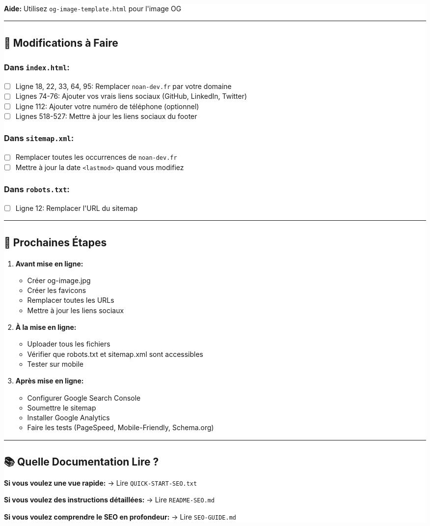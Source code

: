 **Aide:** Utilisez `og-image-template.html` pour l'image OG

---

## 📝 Modifications à Faire

### Dans `index.html`:
- [ ] Ligne 18, 22, 33, 64, 95: Remplacer `noan-dev.fr` par votre domaine
- [ ] Lignes 74-76: Ajouter vos vrais liens sociaux (GitHub, LinkedIn, Twitter)
- [ ] Ligne 112: Ajouter votre numéro de téléphone (optionnel)
- [ ] Lignes 518-527: Mettre à jour les liens sociaux du footer

### Dans `sitemap.xml`:
- [ ] Remplacer toutes les occurrences de `noan-dev.fr`
- [ ] Mettre à jour la date `<lastmod>` quand vous modifiez

### Dans `robots.txt`:
- [ ] Ligne 12: Remplacer l'URL du sitemap

---

## 🚀 Prochaines Étapes

1. **Avant mise en ligne:**
   - Créer og-image.jpg
   - Créer les favicons
   - Remplacer toutes les URLs
   - Mettre à jour les liens sociaux

2. **À la mise en ligne:**
   - Uploader tous les fichiers
   - Vérifier que robots.txt et sitemap.xml sont accessibles
   - Tester sur mobile

3. **Après mise en ligne:**
   - Configurer Google Search Console
   - Soumettre le sitemap
   - Installer Google Analytics
   - Faire les tests (PageSpeed, Mobile-Friendly, Schema.org)

---

## 📚 Quelle Documentation Lire ?

**Si vous voulez une vue rapide:**
→ Lire `QUICK-START-SEO.txt`

**Si vous voulez des instructions détaillées:**
→ Lire `README-SEO.md`

**Si vous voulez comprendre le SEO en profondeur:**
→ Lire `SEO-GUIDE.md`
